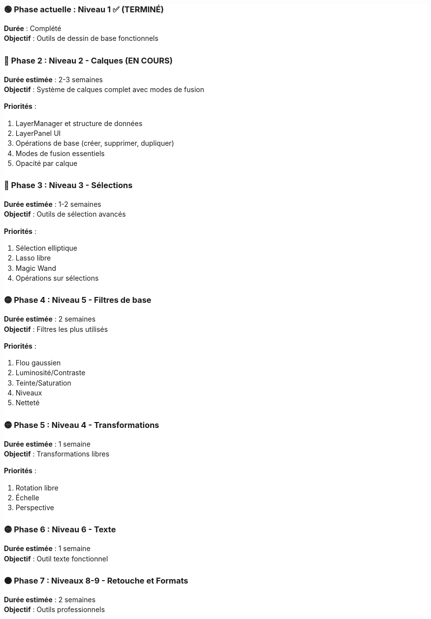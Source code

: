 ### 🟢 Phase actuelle : Niveau 1 ✅ (TERMINÉ)
**Durée** : Complété  
**Objectif** : Outils de dessin de base fonctionnels

### 🔵 Phase 2 : Niveau 2 - Calques (EN COURS)
**Durée estimée** : 2-3 semaines  
**Objectif** : Système de calques complet avec modes de fusion

**Priorités** :
1. LayerManager et structure de données
2. LayerPanel UI
3. Opérations de base (créer, supprimer, dupliquer)
4. Modes de fusion essentiels
5. Opacité par calque

### 🔵 Phase 3 : Niveau 3 - Sélections
**Durée estimée** : 1-2 semaines  
**Objectif** : Outils de sélection avancés

**Priorités** :
1. Sélection elliptique
2. Lasso libre
3. Magic Wand
4. Opérations sur sélections

### 🟡 Phase 4 : Niveau 5 - Filtres de base
**Durée estimée** : 2 semaines  
**Objectif** : Filtres les plus utilisés

**Priorités** :
1. Flou gaussien
2. Luminosité/Contraste
3. Teinte/Saturation
4. Niveaux
5. Netteté

### 🟡 Phase 5 : Niveau 4 - Transformations
**Durée estimée** : 1 semaine  
**Objectif** : Transformations libres

**Priorités** :
1. Rotation libre
2. Échelle
3. Perspective

### 🟡 Phase 6 : Niveau 6 - Texte
**Durée estimée** : 1 semaine  
**Objectif** : Outil texte fonctionnel

### 🟠 Phase 7 : Niveaux 8-9 - Retouche et Formats
**Durée estimée** : 2 semaines  
**Objectif** : Outils professionnels
